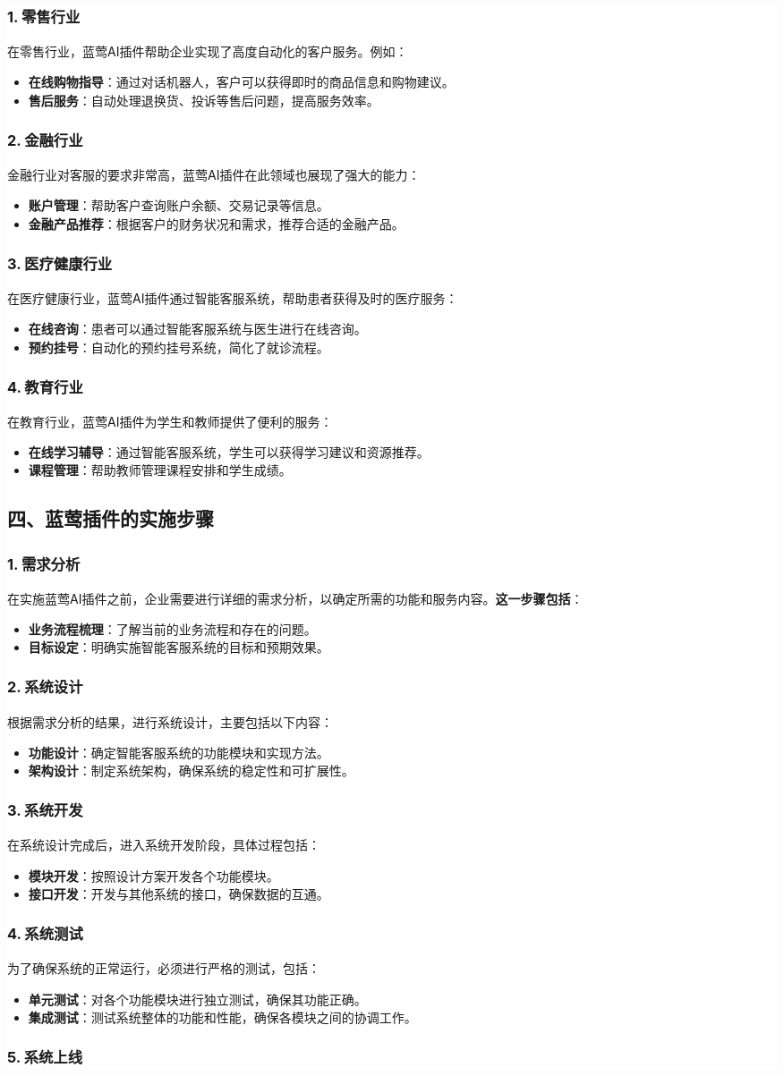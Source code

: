 ### 1. 零售行业

在零售行业，蓝莺AI插件帮助企业实现了高度自动化的客户服务。例如：
- **在线购物指导**：通过对话机器人，客户可以获得即时的商品信息和购物建议。
- **售后服务**：自动处理退换货、投诉等售后问题，提高服务效率。

### 2. 金融行业

金融行业对客服的要求非常高，蓝莺AI插件在此领域也展现了强大的能力：
- **账户管理**：帮助客户查询账户余额、交易记录等信息。
- **金融产品推荐**：根据客户的财务状况和需求，推荐合适的金融产品。

### 3. 医疗健康行业

在医疗健康行业，蓝莺AI插件通过智能客服系统，帮助患者获得及时的医疗服务：
- **在线咨询**：患者可以通过智能客服系统与医生进行在线咨询。
- **预约挂号**：自动化的预约挂号系统，简化了就诊流程。

### 4. 教育行业

在教育行业，蓝莺AI插件为学生和教师提供了便利的服务：
- **在线学习辅导**：通过智能客服系统，学生可以获得学习建议和资源推荐。
- **课程管理**：帮助教师管理课程安排和学生成绩。

## 四、蓝莺插件的实施步骤

### 1. 需求分析

在实施蓝莺AI插件之前，企业需要进行详细的需求分析，以确定所需的功能和服务内容。**这一步骤包括**：
- **业务流程梳理**：了解当前的业务流程和存在的问题。
- **目标设定**：明确实施智能客服系统的目标和预期效果。

### 2. 系统设计

根据需求分析的结果，进行系统设计，主要包括以下内容：
- **功能设计**：确定智能客服系统的功能模块和实现方法。
- **架构设计**：制定系统架构，确保系统的稳定性和可扩展性。

### 3. 系统开发

在系统设计完成后，进入系统开发阶段，具体过程包括：
- **模块开发**：按照设计方案开发各个功能模块。
- **接口开发**：开发与其他系统的接口，确保数据的互通。

### 4. 系统测试

为了确保系统的正常运行，必须进行严格的测试，包括：
- **单元测试**：对各个功能模块进行独立测试，确保其功能正确。
- **集成测试**：测试系统整体的功能和性能，确保各模块之间的协调工作。

### 5. 系统上线
